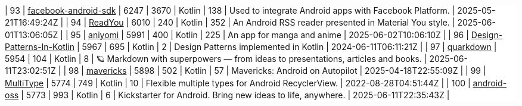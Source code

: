 | 93 | [facebook-android-sdk](https://github.com/facebook/facebook-android-sdk) | 6247 | 3670 | Kotlin | 138 | Used to integrate Android apps with Facebook Platform. | 2025-05-21T16:49:24Z |
| 94 | [ReadYou](https://github.com/Ashinch/ReadYou) | 6010 | 240 | Kotlin | 352 | An Android RSS reader presented in Material You style. | 2025-06-01T13:06:05Z |
| 95 | [aniyomi](https://github.com/aniyomiorg/aniyomi) | 5991 | 400 | Kotlin | 225 | An app for manga and anime | 2025-06-02T10:06:10Z |
| 96 | [Design-Patterns-In-Kotlin](https://github.com/dbacinski/Design-Patterns-In-Kotlin) | 5967 | 695 | Kotlin | 2 | Design Patterns implemented in Kotlin | 2024-06-11T06:11:21Z |
| 97 | [quarkdown](https://github.com/iamgio/quarkdown) | 5954 | 104 | Kotlin | 8 | 🪐 Markdown with superpowers — from ideas to presentations, articles and books. | 2025-06-11T23:02:51Z |
| 98 | [mavericks](https://github.com/airbnb/mavericks) | 5898 | 502 | Kotlin | 57 | Mavericks: Android on Autopilot | 2025-04-18T22:55:09Z |
| 99 | [MultiType](https://github.com/drakeet/MultiType) | 5774 | 749 | Kotlin | 10 | Flexible multiple types for Android RecyclerView. | 2022-08-28T04:51:44Z |
| 100 | [android-oss](https://github.com/kickstarter/android-oss) | 5773 | 993 | Kotlin | 6 | Kickstarter for Android. Bring new ideas to life, anywhere. | 2025-06-11T22:35:43Z |

